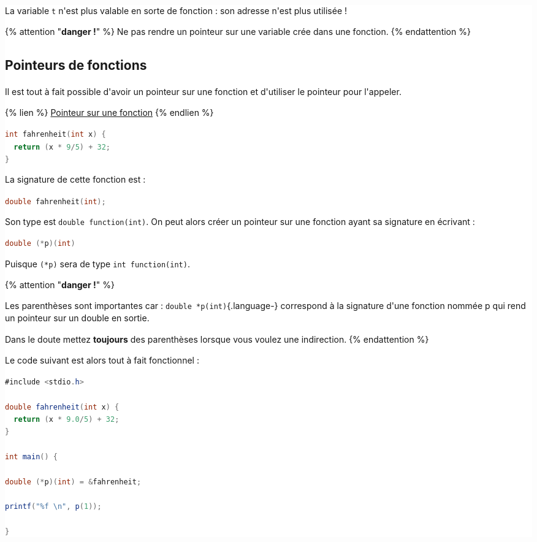 
La variable `t` n'est plus valable en sorte de fonction : son adresse n'est plus utilisée !

{% attention "**danger !**" %}
Ne pas rendre un pointeur sur une variable crée dans une fonction.
{% endattention %}

## Pointeurs de fonctions

Il est tout à fait possible d'avoir un pointeur sur une fonction et d'utiliser le pointeur pour l'appeler.

{% lien %}
[Pointeur sur une fonction](https://www.youtube.com/watch?v=axngwDJ79GY)
{% endlien %}

```c
int fahrenheit(int x) {
  return (x * 9/5) + 32;
} 
```

La signature de cette fonction est :

```c
double fahrenheit(int);
```

Son type est `double function(int)`. On peut alors créer un pointeur sur une fonction ayant sa signature en écrivant :

```c
double (*p)(int)
```

Puisque `(*p)` sera de type `int function(int)`.

{% attention "**danger !**" %}

Les parenthèses sont importantes car : `double *p(int)`{.language-} correspond à la signature d'une fonction nommée p qui rend un pointeur sur un double en sortie.

Dans le doute mettez **toujours** des parenthèses lorsque vous voulez une indirection.
{% endattention %}

Le code suivant est alors tout à fait fonctionnel :

```c#
#include <stdio.h>

double fahrenheit(int x) {
  return (x * 9.0/5) + 32;
}

int main() {

double (*p)(int) = &fahrenheit;

printf("%f \n", p(1));

}

```
